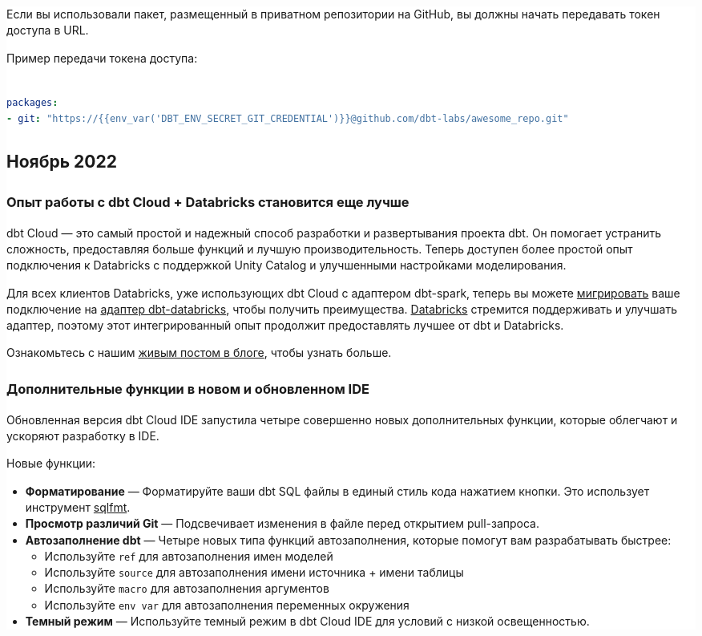 Если вы использовали пакет, размещенный в приватном репозитории на GitHub, вы должны начать передавать токен доступа в URL.

Пример передачи токена доступа:

<File name='packages.yml'>

```yaml

packages:
- git: "https://{{env_var('DBT_ENV_SECRET_GIT_CREDENTIAL')}}@github.com/dbt-labs/awesome_repo.git"

```

</File>

## Ноябрь 2022

### Опыт работы с dbt Cloud + Databricks становится еще лучше

dbt Cloud — это самый простой и надежный способ разработки и развертывания проекта dbt. Он помогает устранить сложность, предоставляя больше функций и лучшую производительность. Теперь доступен более простой опыт подключения к Databricks с поддержкой Unity Catalog и улучшенными настройками моделирования.

Для всех клиентов Databricks, уже использующих dbt Cloud с адаптером dbt-spark, теперь вы можете [мигрировать](/guides/migrate-from-spark-to-databricks) ваше подключение на [адаптер dbt-databricks](/docs/core/connect-data-platform/databricks-setup), чтобы получить преимущества. [Databricks](https://www.databricks.com/blog/2022/11/17/introducing-native-high-performance-integration-dbt-cloud.html) стремится поддерживать и улучшать адаптер, поэтому этот интегрированный опыт продолжит предоставлять лучшее от dbt и Databricks.

Ознакомьтесь с нашим [живым постом в блоге](https://www.getdbt.com/blog/dbt-cloud-databricks-experience/), чтобы узнать больше.

### Дополнительные функции в новом и обновленном IDE

Обновленная версия dbt Cloud IDE запустила четыре совершенно новых дополнительных функции, которые облегчают и ускоряют разработку в IDE.

Новые функции:

- **Форматирование** &mdash; Форматируйте ваши dbt SQL файлы в единый стиль кода нажатием кнопки. Это использует инструмент [sqlfmt](https://github.com/tconbeer/sqlfmt).
- **Просмотр различий Git** &mdash; Подсвечивает изменения в файле перед открытием pull-запроса.
- **Автозаполнение dbt** &mdash; Четыре новых типа функций автозаполнения, которые помогут вам разрабатывать быстрее:
    - Используйте `ref` для автозаполнения имен моделей
    - Используйте `source` для автозаполнения имени источника + имени таблицы
    - Используйте `macro` для автозаполнения аргументов
    - Используйте `env var` для автозаполнения переменных окружения
- **Темный режим** &mdash; Используйте темный режим в dbt Cloud IDE для условий с низкой освещенностью.
